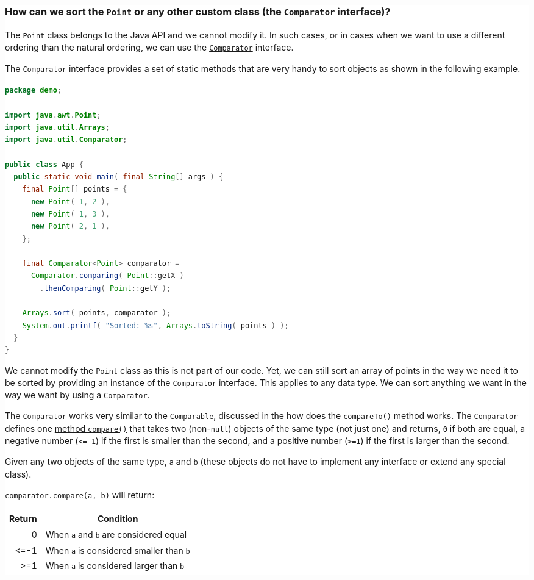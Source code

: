 ### How can we sort the `Point` or any other custom class (the `Comparator` interface)?

The `Point` class belongs to the Java API and we cannot modify it.  In such cases, or in cases when we want to use a different ordering than the natural ordering, we can use the [`Comparator`](https://docs.oracle.com/en/java/javase/14/docs/api/java.base/java/util/Comparator.html) interface.

The [`Comparator` interface provides a set of static methods](https://docs.oracle.com/en/java/javase/14/docs/api/java.base/java/util/Comparator.html#comparing(java.util.function.Function)) that are very handy to sort objects as shown in the following example.

```java
package demo;

import java.awt.Point;
import java.util.Arrays;
import java.util.Comparator;

public class App {
  public static void main( final String[] args ) {
    final Point[] points = {
      new Point( 1, 2 ),
      new Point( 1, 3 ),
      new Point( 2, 1 ),
    };

    final Comparator<Point> comparator =
      Comparator.comparing( Point::getX )
        .thenComparing( Point::getY );

    Arrays.sort( points, comparator );
    System.out.printf( "Sorted: %s", Arrays.toString( points ) );
  }
}
```

We cannot modify the `Point` class as this is not part of our code.  Yet, we can still sort an array of points in the way we need it to be sorted by providing an instance of the `Comparator` interface.  This applies to any data type.  We can sort anything we want in the way we want by using a `Comparator`.

The `Comparator` works very similar to the `Comparable`, discussed in the [how does the `compareTo()` method works](#how-does-the-compareto-method-works).  The `Comparator` defines one [method `compare()`](https://docs.oracle.com/en/java/javase/14/docs/api/java.base/java/util/Comparator.html#compare(T,T)) that takes two (non-`null`) objects of the same type (not just one) and returns, `0` if both are equal, a negative number (`<=-1`) if the first is smaller than the second, and a positive number (`>=1`) if the first is larger than the second.

Given any two objects of the same type, `a` and `b` (these objects do not have to implement any interface or extend any special class).

`comparator.compare(a, b)` will return:

| Return | Condition                               |
|-------:|-----------------------------------------|
|      0 | When `a` and `b` are considered equal   |
|   <=-1 | When `a` is considered smaller than `b` |
|    >=1 | When `a` is considered larger than `b`  |
